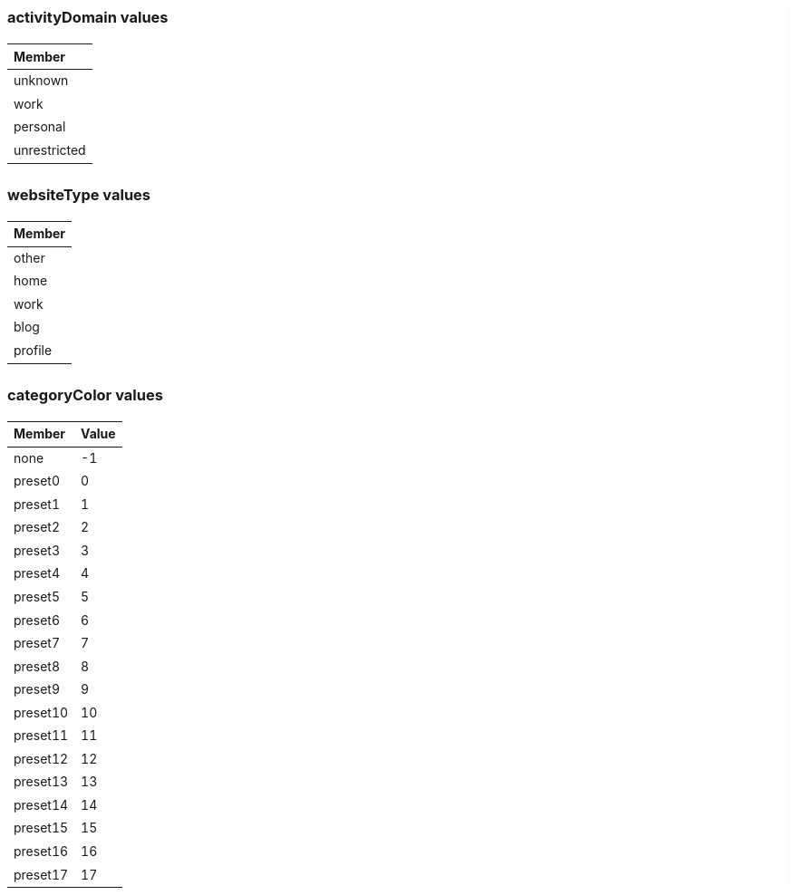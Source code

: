 
### activityDomain values

| Member
|:-------------------------
| unknown
| work
| personal
| unrestricted


### websiteType values

| Member
|:-------------------------
| other
| home
| work
| blog
| profile


### categoryColor values

| Member   | Value |
| :------- | :---- |
| none     | -1    |
| preset0  | 0     |
| preset1  | 1     |
| preset2  | 2     |
| preset3  | 3     |
| preset4  | 4     |
| preset5  | 5     |
| preset6  | 6     |
| preset7  | 7     |
| preset8  | 8     |
| preset9  | 9     |
| preset10 | 10    |
| preset11 | 11    |
| preset12 | 12    |
| preset13 | 13    |
| preset14 | 14    |
| preset15 | 15    |
| preset16 | 16    |
| preset17 | 17    |